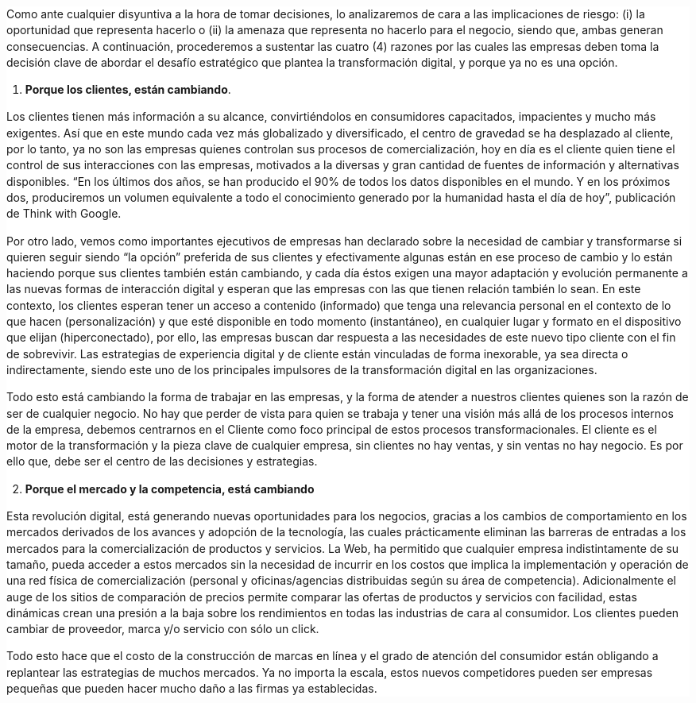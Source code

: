 Como ante cualquier disyuntiva a la hora de tomar decisiones, lo analizaremos de cara a las implicaciones de riesgo: (i) la oportunidad que representa hacerlo o (ii) la amenaza que representa no hacerlo para el negocio, siendo que, ambas generan consecuencias. A continuación, procederemos a sustentar las cuatro (4) razones por las cuales las empresas deben toma la decisión clave de abordar el desafío estratégico que plantea la transformación digital, y porque ya no es una opción. 

1. **Porque los clientes, están cambiando**. 

Los clientes tienen más información a su alcance, convirtiéndolos en consumidores capacitados, impacientes y mucho más exigentes. Así que en este mundo cada vez más globalizado y diversificado, el centro de gravedad se ha desplazado al cliente, por lo tanto, ya no son las empresas quienes controlan sus procesos de comercialización, hoy en día es el cliente quien tiene el control de sus interacciones con las empresas, motivados a la diversas y gran cantidad de fuentes de información y alternativas disponibles. “En los últimos dos años, se han producido el 90% de todos los datos disponibles en el mundo. Y en los próximos dos, produciremos un volumen equivalente a todo el conocimiento generado por la humanidad hasta el día de hoy”, publicación de Think with Google.

Por otro lado, vemos como importantes ejecutivos de empresas han declarado sobre la necesidad de cambiar y transformarse si quieren seguir siendo “la opción” preferida de sus clientes y efectivamente algunas están en ese proceso de cambio y lo están haciendo porque sus clientes también están cambiando, y cada día éstos exigen una mayor adaptación y evolución permanente a las nuevas formas de interacción digital y esperan que las empresas con las que tienen relación también lo sean. En este contexto, los clientes esperan tener un acceso a contenido (informado) que tenga una relevancia personal en el contexto de lo que hacen (personalización) y que esté disponible en todo momento (instantáneo), en cualquier lugar y formato en el dispositivo que elijan (hiperconectado), por ello, las empresas buscan dar respuesta a las necesidades de este nuevo tipo cliente con el fin de sobrevivir. Las estrategias de experiencia digital y de cliente están vinculadas de forma inexorable, ya sea directa o indirectamente, siendo este uno de los principales impulsores de la transformación digital en las organizaciones. 

Todo esto está cambiando la forma de trabajar en las empresas, y la forma de atender a nuestros clientes quienes son la razón de ser de cualquier negocio. No hay que perder de vista para quien se trabaja y tener una visión más allá de los procesos internos de la empresa, debemos centrarnos en el Cliente como foco principal de estos procesos transformacionales. El cliente es el motor de la transformación y la pieza clave de cualquier empresa, sin clientes no hay ventas, y sin ventas no hay negocio. Es por ello que, debe ser el centro de las decisiones y estrategias.

2. **Porque el mercado y la competencia, está cambiando**

Esta revolución digital, está generando nuevas oportunidades para los negocios, gracias a los cambios de comportamiento en los mercados derivados de los avances y adopción de la tecnología, las cuales prácticamente eliminan las barreras de entradas a los mercados para la comercialización de productos y servicios. La Web, ha permitido que cualquier empresa indistintamente de su tamaño, pueda acceder a estos mercados sin la necesidad de incurrir en los costos que implica la implementación y operación de una red física de comercialización (personal y oficinas/agencias distribuidas según su área de competencia). Adicionalmente el auge de los sitios de comparación de precios permite comparar las ofertas de productos y servicios con facilidad, estas dinámicas crean una presión a la baja sobre los rendimientos en todas las industrias de cara al consumidor. Los clientes pueden cambiar de proveedor, marca y/o servicio con sólo un click.  

Todo esto hace que el costo de la construcción de marcas en línea y el grado de atención del consumidor están obligando a replantear las estrategias de muchos mercados. Ya no importa la escala, estos nuevos competidores pueden ser empresas pequeñas que pueden hacer mucho daño a las firmas ya establecidas. 
